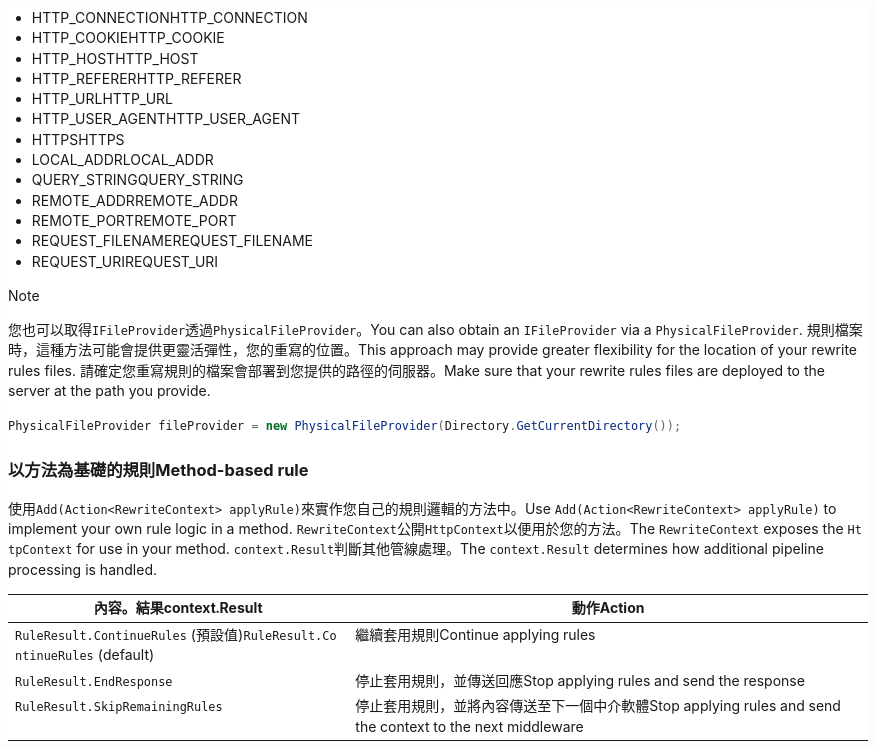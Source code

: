 * <span data-ttu-id="c6d97-341">HTTP_CONNECTION</span><span class="sxs-lookup"><span data-stu-id="c6d97-341">HTTP_CONNECTION</span></span>
* <span data-ttu-id="c6d97-342">HTTP_COOKIE</span><span class="sxs-lookup"><span data-stu-id="c6d97-342">HTTP_COOKIE</span></span>
* <span data-ttu-id="c6d97-343">HTTP_HOST</span><span class="sxs-lookup"><span data-stu-id="c6d97-343">HTTP_HOST</span></span>
* <span data-ttu-id="c6d97-344">HTTP_REFERER</span><span class="sxs-lookup"><span data-stu-id="c6d97-344">HTTP_REFERER</span></span>
* <span data-ttu-id="c6d97-345">HTTP_URL</span><span class="sxs-lookup"><span data-stu-id="c6d97-345">HTTP_URL</span></span>
* <span data-ttu-id="c6d97-346">HTTP_USER_AGENT</span><span class="sxs-lookup"><span data-stu-id="c6d97-346">HTTP_USER_AGENT</span></span>
* <span data-ttu-id="c6d97-347">HTTPS</span><span class="sxs-lookup"><span data-stu-id="c6d97-347">HTTPS</span></span>
* <span data-ttu-id="c6d97-348">LOCAL_ADDR</span><span class="sxs-lookup"><span data-stu-id="c6d97-348">LOCAL_ADDR</span></span>
* <span data-ttu-id="c6d97-349">QUERY_STRING</span><span class="sxs-lookup"><span data-stu-id="c6d97-349">QUERY_STRING</span></span>
* <span data-ttu-id="c6d97-350">REMOTE_ADDR</span><span class="sxs-lookup"><span data-stu-id="c6d97-350">REMOTE_ADDR</span></span>
* <span data-ttu-id="c6d97-351">REMOTE_PORT</span><span class="sxs-lookup"><span data-stu-id="c6d97-351">REMOTE_PORT</span></span>
* <span data-ttu-id="c6d97-352">REQUEST_FILENAME</span><span class="sxs-lookup"><span data-stu-id="c6d97-352">REQUEST_FILENAME</span></span>
* <span data-ttu-id="c6d97-353">REQUEST_URI</span><span class="sxs-lookup"><span data-stu-id="c6d97-353">REQUEST_URI</span></span>

> [!NOTE]
> <span data-ttu-id="c6d97-354">您也可以取得`IFileProvider`透過`PhysicalFileProvider`。</span><span class="sxs-lookup"><span data-stu-id="c6d97-354">You can also obtain an `IFileProvider` via a `PhysicalFileProvider`.</span></span> <span data-ttu-id="c6d97-355">規則檔案時，這種方法可能會提供更靈活彈性，您的重寫的位置。</span><span class="sxs-lookup"><span data-stu-id="c6d97-355">This approach may provide greater flexibility for the location of your rewrite rules files.</span></span> <span data-ttu-id="c6d97-356">請確定您重寫規則的檔案會部署到您提供的路徑的伺服器。</span><span class="sxs-lookup"><span data-stu-id="c6d97-356">Make sure that your rewrite rules files are deployed to the server at the path you provide.</span></span>
> ```csharp
> PhysicalFileProvider fileProvider = new PhysicalFileProvider(Directory.GetCurrentDirectory());
> ```

### <a name="method-based-rule"></a><span data-ttu-id="c6d97-357">以方法為基礎的規則</span><span class="sxs-lookup"><span data-stu-id="c6d97-357">Method-based rule</span></span>
<span data-ttu-id="c6d97-358">使用`Add(Action<RewriteContext> applyRule)`來實作您自己的規則邏輯的方法中。</span><span class="sxs-lookup"><span data-stu-id="c6d97-358">Use `Add(Action<RewriteContext> applyRule)` to implement your own rule logic in a method.</span></span> <span data-ttu-id="c6d97-359">`RewriteContext`公開`HttpContext`以便用於您的方法。</span><span class="sxs-lookup"><span data-stu-id="c6d97-359">The `RewriteContext` exposes the `HttpContext` for use in your method.</span></span> <span data-ttu-id="c6d97-360">`context.Result`判斷其他管線處理。</span><span class="sxs-lookup"><span data-stu-id="c6d97-360">The `context.Result` determines how additional pipeline processing is handled.</span></span>

| <span data-ttu-id="c6d97-361">內容。結果</span><span class="sxs-lookup"><span data-stu-id="c6d97-361">context.Result</span></span>                       | <span data-ttu-id="c6d97-362">動作</span><span class="sxs-lookup"><span data-stu-id="c6d97-362">Action</span></span>                                                          |
| ------------------------------------ | --------------------------------------------------------------- |
| <span data-ttu-id="c6d97-363">`RuleResult.ContinueRules` (預設值)</span><span class="sxs-lookup"><span data-stu-id="c6d97-363">`RuleResult.ContinueRules` (default)</span></span> | <span data-ttu-id="c6d97-364">繼續套用規則</span><span class="sxs-lookup"><span data-stu-id="c6d97-364">Continue applying rules</span></span>                                         |
| `RuleResult.EndResponse`             | <span data-ttu-id="c6d97-365">停止套用規則，並傳送回應</span><span class="sxs-lookup"><span data-stu-id="c6d97-365">Stop applying rules and send the response</span></span>                       |
| `RuleResult.SkipRemainingRules`      | <span data-ttu-id="c6d97-366">停止套用規則，並將內容傳送至下一個中介軟體</span><span class="sxs-lookup"><span data-stu-id="c6d97-366">Stop applying rules and send the context to the next middleware</span></span> |
